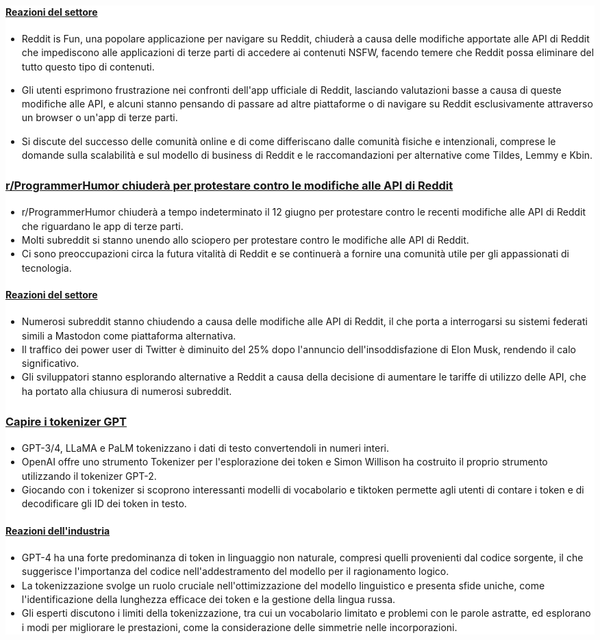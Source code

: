 #### [Reazioni del settore](http://news.ycombinator.com/item?id=36246398)

- Reddit is Fun, una popolare applicazione per navigare su Reddit, chiuderà a causa delle modifiche apportate alle API di Reddit che impediscono alle applicazioni di terze parti di accedere ai contenuti NSFW, facendo temere che Reddit possa eliminare del tutto questo tipo di contenuti.
- Gli utenti esprimono frustrazione nei confronti dell'app ufficiale di Reddit, lasciando valutazioni basse a causa di queste modifiche alle API, e alcuni stanno pensando di passare ad altre piattaforme o di navigare su Reddit esclusivamente attraverso un browser o un'app di terze parti.

- Si discute del successo delle comunità online e di come differiscano dalle comunità fisiche e intenzionali, comprese le domande sulla scalabilità e sul modello di business di Reddit e le raccomandazioni per alternative come Tildes, Lemmy e Kbin.

### [r/ProgrammerHumor chiuderà per protestare contro le modifiche alle API di Reddit](https://reddit.com/r/ProgrammerHumor/comments/141qwy8/programmer_humor_will_be_shutting_down/)

- r/ProgrammerHumor chiuderà a tempo indeterminato il 12 giugno per protestare contro le recenti modifiche alle API di Reddit che riguardano le app di terze parti.
- Molti subreddit si stanno unendo allo sciopero per protestare contro le modifiche alle API di Reddit.
- Ci sono preoccupazioni circa la futura vitalità di Reddit e se continuerà a fornire una comunità utile per gli appassionati di tecnologia.

#### [Reazioni del settore](http://news.ycombinator.com/item?id=36249958)

- Numerosi subreddit stanno chiudendo a causa delle modifiche alle API di Reddit, il che porta a interrogarsi su sistemi federati simili a Mastodon come piattaforma alternativa.
- Il traffico dei power user di Twitter è diminuito del 25% dopo l'annuncio dell'insoddisfazione di Elon Musk, rendendo il calo significativo.
- Gli sviluppatori stanno esplorando alternative a Reddit a causa della decisione di aumentare le tariffe di utilizzo delle API, che ha portato alla chiusura di numerosi subreddit.

### [Capire i tokenizer GPT](https://simonwillison.net/2023/Jun/8/gpt-tokenizers/)

- GPT-3/4, LLaMA e PaLM tokenizzano i dati di testo convertendoli in numeri interi.
- OpenAI offre uno strumento Tokenizer per l'esplorazione dei token e Simon Willison ha costruito il proprio strumento utilizzando il tokenizer GPT-2.
- Giocando con i tokenizer si scoprono interessanti modelli di vocabolario e tiktoken permette agli utenti di contare i token e di decodificare gli ID dei token in testo.

#### [Reazioni dell'industria](http://news.ycombinator.com/item?id=36248633)

- GPT-4 ha una forte predominanza di token in linguaggio non naturale, compresi quelli provenienti dal codice sorgente, il che suggerisce l'importanza del codice nell'addestramento del modello per il ragionamento logico.
- La tokenizzazione svolge un ruolo cruciale nell'ottimizzazione del modello linguistico e presenta sfide uniche, come l'identificazione della lunghezza efficace dei token e la gestione della lingua russa.
- Gli esperti discutono i limiti della tokenizzazione, tra cui un vocabolario limitato e problemi con le parole astratte, ed esplorano i modi per migliorare le prestazioni, come la considerazione delle simmetrie nelle incorporazioni.
